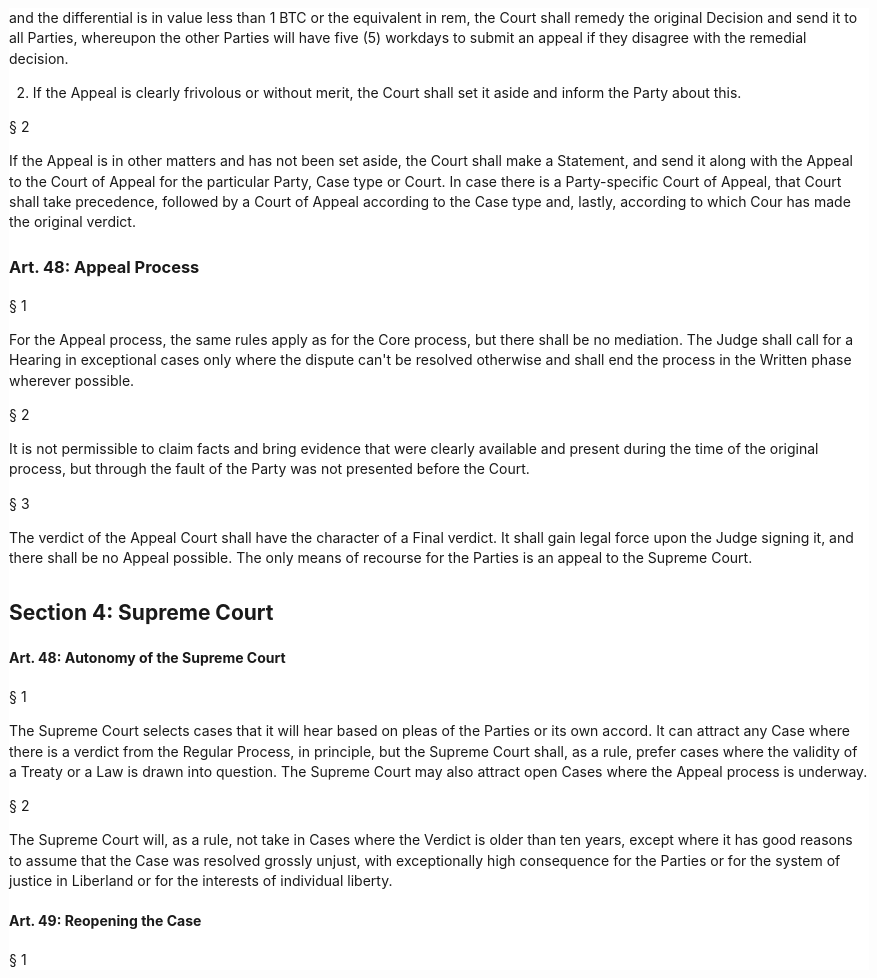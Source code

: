 and the differential is in value less than 1 BTC or the equivalent in rem, the Court shall remedy the original Decision and send it to all Parties, whereupon the other Parties will have five (5) workdays to submit an appeal if they disagree with the remedial decision.

2) If the Appeal is clearly frivolous or without merit, the Court shall set it aside and inform the Party about this.

§ 2

If the Appeal is in other matters and has not been set aside, the Court shall make a Statement, and send it along with the Appeal to the Court of Appeal for the particular Party, Case type or Court. In case there is a Party-specific Court of Appeal, that Court shall take precedence, followed by a Court of Appeal according to the Case type and, lastly, according to which Cour has made the original verdict.

### Art. 48: Appeal Process

§ 1

For the Appeal process, the same rules apply as for the Core process, but there shall be no mediation. The Judge shall call for a Hearing in exceptional cases only where the dispute can't be resolved otherwise and shall end the process in the Written phase wherever possible.

§ 2

It is not permissible to claim facts and bring evidence that were clearly available and present during the time of the original process, but through the fault of the Party was not presented before the Court.

§ 3

The verdict of the Appeal Court shall have the character of a Final verdict. It shall gain legal force upon the Judge signing it, and there shall be no Appeal possible. The only means of recourse for the Parties is an appeal to the Supreme Court.

## Section 4: Supreme Court

#### Art. 48: Autonomy of the Supreme Court

§ 1

The Supreme Court selects cases that it will hear based on pleas of the Parties or its own accord. It can attract any Case where there is a verdict from the Regular Process, in principle, but the Supreme Court shall, as a rule, prefer cases where the validity of a Treaty or a Law is drawn into question. The Supreme Court may also attract open Cases where the Appeal process is underway.

§ 2

The Supreme Court will, as a rule, not take in Cases where the Verdict is older than ten years, except where it has good reasons to assume that the Case was resolved grossly unjust, with exceptionally high consequence for the Parties or for the system of justice in Liberland or for the interests of individual liberty. 

#### Art. 49: Reopening the Case

§ 1
